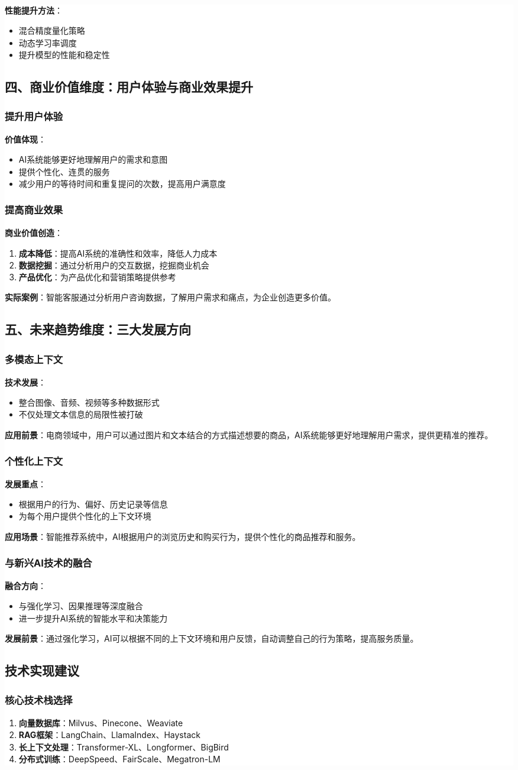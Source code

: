 **性能提升方法**：
- 混合精度量化策略
- 动态学习率调度
- 提升模型的性能和稳定性

## 四、商业价值维度：用户体验与商业效果提升

### 提升用户体验
**价值体现**：
- AI系统能够更好地理解用户的需求和意图
- 提供个性化、连贯的服务
- 减少用户的等待时间和重复提问的次数，提高用户满意度

### 提高商业效果
**商业价值创造**：
1. **成本降低**：提高AI系统的准确性和效率，降低人力成本
2. **数据挖掘**：通过分析用户的交互数据，挖掘商业机会
3. **产品优化**：为产品优化和营销策略提供参考

**实际案例**：智能客服通过分析用户咨询数据，了解用户需求和痛点，为企业创造更多价值。

## 五、未来趋势维度：三大发展方向

### 多模态上下文
**技术发展**：
- 整合图像、音频、视频等多种数据形式
- 不仅处理文本信息的局限性被打破

**应用前景**：电商领域中，用户可以通过图片和文本结合的方式描述想要的商品，AI系统能够更好地理解用户需求，提供更精准的推荐。

### 个性化上下文
**发展重点**：
- 根据用户的行为、偏好、历史记录等信息
- 为每个用户提供个性化的上下文环境

**应用场景**：智能推荐系统中，AI根据用户的浏览历史和购买行为，提供个性化的商品推荐和服务。

### 与新兴AI技术的融合
**融合方向**：
- 与强化学习、因果推理等深度融合
- 进一步提升AI系统的智能水平和决策能力

**发展前景**：通过强化学习，AI可以根据不同的上下文环境和用户反馈，自动调整自己的行为策略，提高服务质量。

## 技术实现建议

### 核心技术栈选择
1. **向量数据库**：Milvus、Pinecone、Weaviate
2. **RAG框架**：LangChain、LlamaIndex、Haystack
3. **长上下文处理**：Transformer-XL、Longformer、BigBird
4. **分布式训练**：DeepSpeed、FairScale、Megatron-LM
